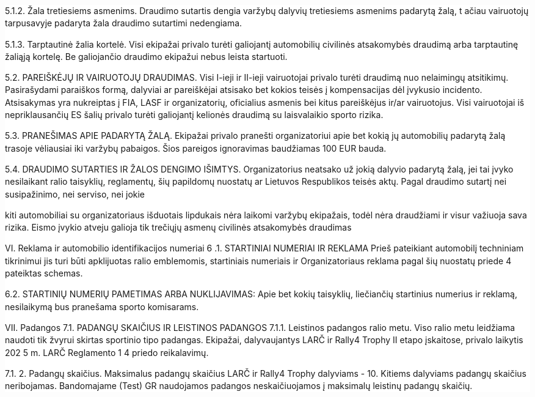 5.1.2. Žala tretiesiems asmenims. Draudimo sutartis dengia varžybų dalyvių tretiesiems asmenims padarytą žalą,
t ačiau vairuotojų tarpusavyje padaryta žala draudimo sutartimi nedengiama.

5.1.3. Tarptautinė žalia kortelė. Visi ekipažai privalo turėti galiojantį automobilių civilinės atsakomybės draudimą arba
tarptautinę žaliąją kortelę. Be galiojančio draudimo ekipažui nebus leista startuoti.

5.2. PAREIŠKĖJŲ IR VAIRUOTOJŲ DRAUDIMAS.
Visi I-ieji ir II-ieji vairuotojai privalo turėti draudimą nuo nelaimingų atsitikimų. Pasirašydami paraiškos formą, dalyviai
ar pareiškėjai atsisako bet kokios teisės į kompensacijas dėl įvykusio incidento. Atsisakymas yra nukreiptas į FIA, LASF
ir organizatorių, oficialius asmenis bei kitus pareiškėjus ir/ar vairuotojus.
Visi vairuotojai iš nepriklausančių ES šalių privalo turėti galiojantį kelionės draudimą su laisvalaikio sporto rizika.

5.3. PRANEŠIMAS APIE PADARYTĄ ŽALĄ.
Ekipažai privalo pranešti organizatoriui apie bet kokią jų automobilių padarytą žalą trasoje vėliausiai iki varžybų
pabaigos. Šios pareigos ignoravimas baudžiamas 100 EUR bauda.

5.4. DRAUDIMO SUTARTIES IR ŽALOS DENGIMO IŠIMTYS.
Organizatorius neatsako už jokią dalyvio padarytą žalą, jei tai įvyko nesilaikant ralio taisyklių, reglamentų, šių
papildomų nuostatų ar Lietuvos Respublikos teisės aktų. Pagal draudimo sutartį nei susipažinimo, nei serviso, nei jokie

kiti automobiliai su organizatoriaus išduotais lipdukais nėra laikomi varžybų ekipažais, todėl nėra draudžiami ir visur
važiuoja sava rizika. Eismo įvykio atveju galioja tik trečiųjų asmenų civilinės atsakomybės draudimas

VI. Reklama ir automobilio identifikacijos numeriai
6 .1. STARTINIAI NUMERIAI IR REKLAMA
Prieš pateikiant automobilį techniniam tikrinimui jis turi būti apklijuotas ralio emblemomis, startiniais numeriais ir
Organizatoriaus reklama pagal šių nuostatų priede 4 pateiktas schemas.

6.2. STARTINIŲ NUMERIŲ PAMETIMAS ARBA NUKLIJAVIMAS:
Apie bet kokių taisyklių, liečiančių startinius numerius ir reklamą, nesilaikymą bus pranešama sporto komisarams.

VII. Padangos
7.1. PADANGŲ SKAIČIUS IR LEISTINOS PADANGOS
7.1.1. Leistinos padangos ralio metu. Viso ralio metu leidžiama naudoti tik žvyrui skirtas sportinio tipo padangas.
Ekipažai, dalyvaujantys LARČ ir Rally4 Trophy II etapo įskaitose, privalo laikytis 202 5 m. LARČ Reglamento 1 4 priedo
reikalavimų.

7.1. 2. Padangų skaičius. Maksimalus padangų skaičius LARČ ir Rally4 Trophy dalyviams - 10. Kitiems dalyviams padangų
skaičius neribojamas. Bandomajame (Test) GR naudojamos padangos neskaičiuojamos į maksimalų leistinų padangų
skaičių.
